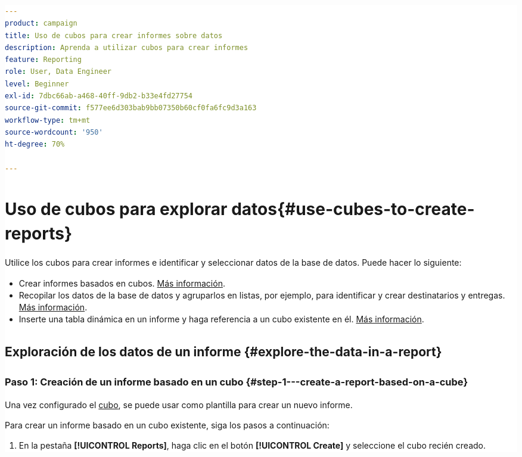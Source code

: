 ```yaml
---
product: campaign
title: Uso de cubos para crear informes sobre datos
description: Aprenda a utilizar cubos para crear informes
feature: Reporting
role: User, Data Engineer
level: Beginner
exl-id: 7dbc66ab-a468-40ff-9db2-b33e4fd27754
source-git-commit: f577ee6d303bab9bb07350b60cf0fa6fc9d3a163
workflow-type: tm+mt
source-wordcount: '950'
ht-degree: 70%

---
```


# Uso de cubos para explorar datos{#use-cubes-to-create-reports}

Utilice los cubos para crear informes e identificar y seleccionar datos de la base de datos. Puede hacer lo siguiente:

* Crear informes basados en cubos. [Más información](#explore-the-data-in-a-report).
* Recopilar los datos de la base de datos y agruparlos en listas, por ejemplo, para identificar y crear destinatarios y entregas. [Más información](#build-a-target-population).
* Inserte una tabla dinámica en un informe y haga referencia a un cubo existente en él. [Más información](#insert-a-pivot-table-into-a-report).

## Exploración de los datos de un informe {#explore-the-data-in-a-report}

### Paso 1: Creación de un informe basado en un cubo {#step-1---create-a-report-based-on-a-cube}

Una vez configurado el [cubo](cube-indicators.md), se puede usar como plantilla para crear un nuevo informe.

Para crear un informe basado en un cubo existente, siga los pasos a continuación:

1. En la pestaña **[!UICONTROL Reports]**, haga clic en el botón **[!UICONTROL Create]** y seleccione el cubo recién creado.
